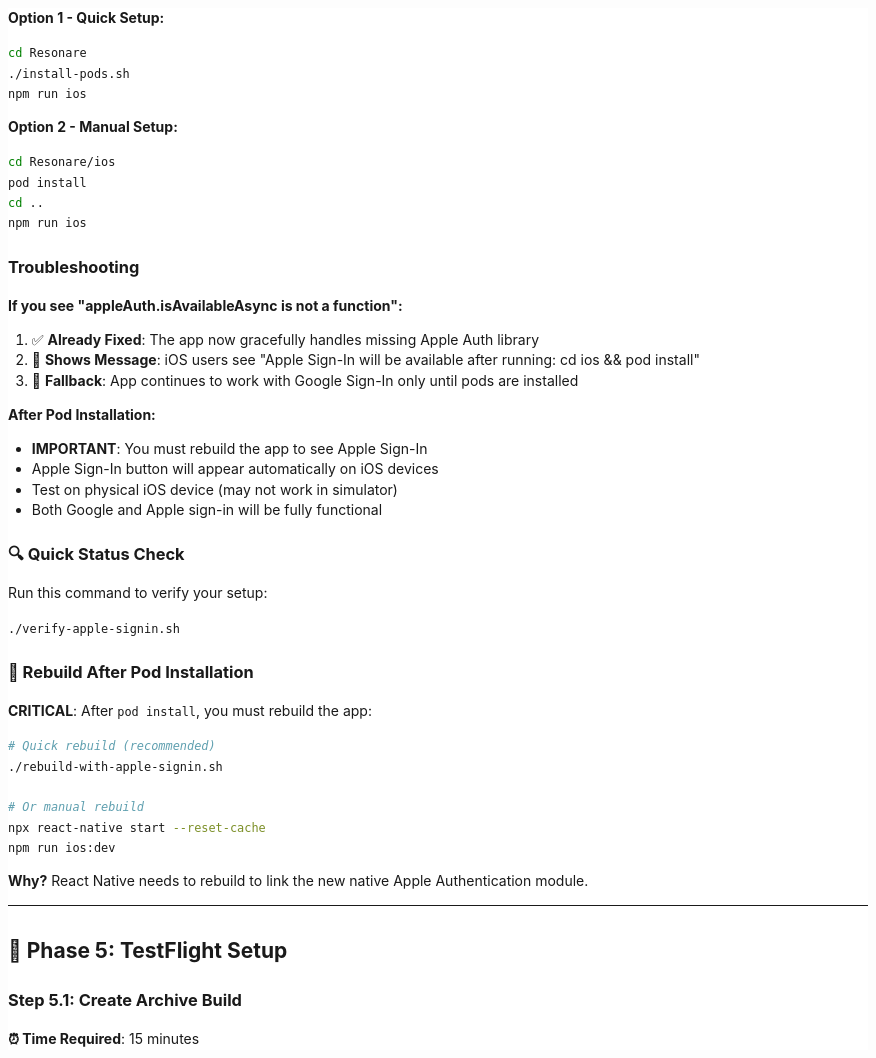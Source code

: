**Option 1 - Quick Setup:**
```bash
cd Resonare
./install-pods.sh
npm run ios
```

**Option 2 - Manual Setup:**
```bash
cd Resonare/ios
pod install
cd ..
npm run ios
```

### Troubleshooting

**If you see "appleAuth.isAvailableAsync is not a function":**
1. ✅ **Already Fixed**: The app now gracefully handles missing Apple Auth library
2. 📱 **Shows Message**: iOS users see "Apple Sign-In will be available after running: cd ios && pod install"
3. 🔄 **Fallback**: App continues to work with Google Sign-In only until pods are installed

**After Pod Installation:**
- **IMPORTANT**: You must rebuild the app to see Apple Sign-In
- Apple Sign-In button will appear automatically on iOS devices
- Test on physical iOS device (may not work in simulator)
- Both Google and Apple sign-in will be fully functional

### 🔍 Quick Status Check

Run this command to verify your setup:
```bash
./verify-apple-signin.sh
```

### 🔨 Rebuild After Pod Installation

**CRITICAL**: After `pod install`, you must rebuild the app:
```bash
# Quick rebuild (recommended)
./rebuild-with-apple-signin.sh

# Or manual rebuild
npx react-native start --reset-cache
npm run ios:dev
```

**Why?** React Native needs to rebuild to link the new native Apple Authentication module.

---

## 📱 Phase 5: TestFlight Setup

### Step 5.1: Create Archive Build
**⏰ Time Required**: 15 minutes
